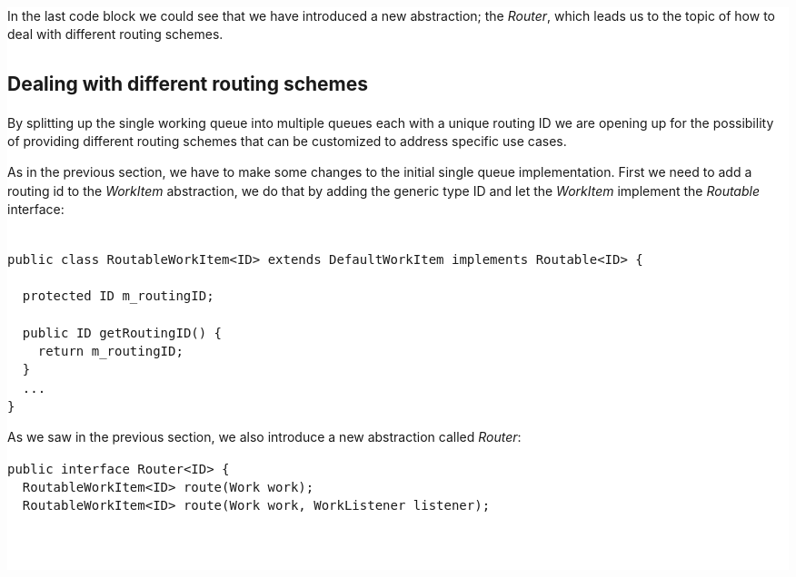 In the last code block we could see that we have introduced a new abstraction; the _Router_, which leads us to the topic of how to deal with different routing schemes.

## Dealing with different routing schemes

By splitting up the single working queue into multiple queues each with a unique routing ID we are opening up for the possibility of providing different routing schemes that can be customized to address specific use cases. 

As in the previous section, we have to make some changes to the initial single queue implementation. First we need to add a routing id to the _WorkItem_ abstraction, we do that by adding the generic type ID and let the _WorkItem_ implement the _Routable_ interface:

<pre class="textmate-source mac_classic"><span class="source source_java">
</span><span class="meta meta_definition meta_definition_class meta_definition_class_java"></span><span class="storage storage_modifier storage_modifier_java">public </span><span class="storage storage_type storage_type_java">class</span> <span class="entity entity_name entity_name_type entity_name_type_class entity_name_type_class_java">RoutableWorkItem</span>&lt;ID&gt; <span class="meta meta_definition meta_definition_class meta_definition_class_extends meta_definition_class_extends_java"></span><span class="storage storage_modifier storage_modifier_java">extends</span> <span class="storage storage_type storage_type_java">DefaultWorkItem</span> <span class="meta meta_definition meta_definition_class meta_definition_class_implements meta_definition_class_implements_java"></span><span class="storage storage_modifier storage_modifier_java">implements</span> <span class="storage storage_type storage_type_java">Routable</span>&lt;<span class="storage storage_type storage_type_java">ID</span>&gt; {

  <span class="storage storage_modifier storage_modifier_access-control storage_modifier_access-control_java">protected</span> <span class="constant constant_other constant_other_java">ID</span> m_routingID;

<span class="meta meta_definition meta_definition_method meta_definition_method_java">  </span><span class="storage storage_modifier storage_modifier_java">public </span><span class="storage storage_type storage_type_java">ID</span> <span class="entity entity_name entity_name_function entity_name_function_java">getRoutingID</span><span class="meta meta_definition meta_definition_param-list meta_definition_param-list_java">(</span>) {
    <span class="keyword keyword_control keyword_control_java">return</span> m_routingID;
  }
  ...
}
</pre>

As we saw in the previous section, we also introduce a new abstraction called _Router_:
<pre class="textmate-source mac_classic"><span class="source source_java"></span><span class="meta meta_definition meta_definition_class meta_definition_class_java"></span><span class="storage storage_modifier storage_modifier_java">public </span><span class="storage storage_type storage_type_java">interface</span> <span class="entity entity_name entity_name_type entity_name_type_class entity_name_type_class_java">Router</span>&lt;ID&gt; {
  <span class="storage storage_type storage_type_java">RoutableWorkItem</span><span class="keyword keyword_operator keyword_operator_comparison keyword_operator_comparison_java">&lt;</span><span class="constant constant_other constant_other_java">ID</span><span class="keyword keyword_operator keyword_operator_comparison keyword_operator_comparison_java">&gt;</span> route(<span class="storage storage_type storage_type_java">Work</span> work);
  <span class="storage storage_type storage_type_java">RoutableWorkItem</span><span class="keyword keyword_operator keyword_operator_comparison keyword_operator_comparison_java">&lt;</span><span class="constant constant_other constant_other_java">ID</span><span class="keyword keyword_operator keyword_operator_comparison keyword_operator_comparison_java">&gt;</span> route(<span class="storage storage_type storage_type_java">Work</span> work, <span class="storage storage_type storage_type_java">WorkListener</span> listener);